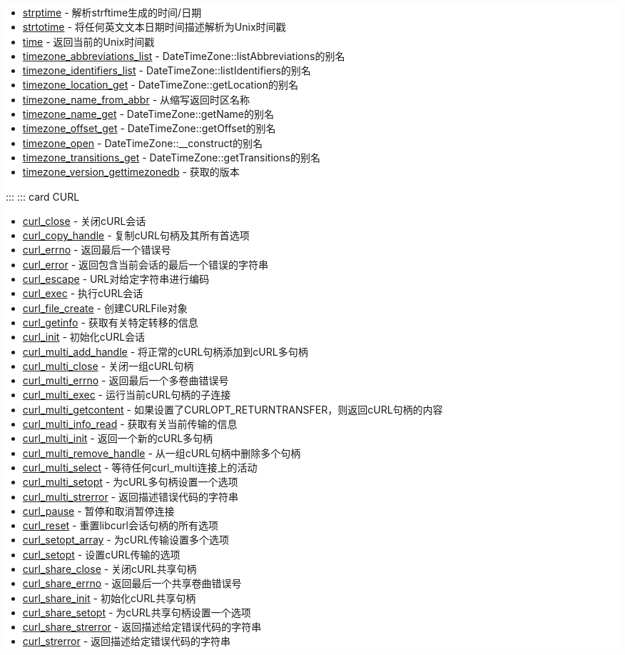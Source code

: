 * [strptime](http://php.p2hp.com/manual/zh/function.strptime.php) - 解析strftime生成的时间/日期
* [strtotime](http://php.p2hp.com/manual/zh/function.strtotime.php) - 将任何英文文本日期时间描述解析为Unix时间戳
* [time](http://php.p2hp.com/manual/zh/function.time.php) - 返回当前的Unix时间戳
* [timezone_abbreviations_list](http://php.p2hp.com/manual/zh/function.timezone-abbreviations-list.php) - DateTimeZone::listAbbreviations的别名
* [timezone_identifiers_list](http://php.p2hp.com/manual/zh/function.timezone-identifiers-list.php) - DateTimeZone::listIdentifiers的别名
* [timezone_location_get](http://php.p2hp.com/manual/zh/function.timezone-location-get.php) - DateTimeZone::getLocation的别名
* [timezone_name_from_abbr](http://php.p2hp.com/manual/zh/function.timezone-name-from-abbr.php) - 从缩写返回时区名称
* [timezone_name_get](http://php.p2hp.com/manual/zh/function.timezone-name-get.php) - DateTimeZone::getName的别名
* [timezone_offset_get](http://php.p2hp.com/manual/zh/function.timezone-offset-get.php) - DateTimeZone::getOffset的别名
* [timezone_open](http://php.p2hp.com/manual/zh/function.timezone-open.php) - DateTimeZone::__construct的别名
* [timezone_transitions_get](http://php.p2hp.com/manual/zh/function.timezone-transitions-get.php) - DateTimeZone::getTransitions的别名
* [timezone_version_gettimezonedb](http://php.p2hp.com/manual/zh/function.timezone-version-get.php) - 获取的版本

:::
::: card CURL

* [curl_close](http://php.p2hp.com/manual/zh/function.curl-close.php) - 关闭cURL会话
* [curl_copy_handle](http://php.p2hp.com/manual/zh/function.curl-copy-handle.php) - 复制cURL句柄及其所有首选项
* [curl_errno](http://php.p2hp.com/manual/zh/function.curl-errno.php) - 返回最后一个错误号
* [curl_error](http://php.p2hp.com/manual/zh/function.curl-error.php) - 返回包含当前会话的最后一个错误的字符串
* [curl_escape](http://php.p2hp.com/manual/zh/function.curl-escape.php) - URL对给定字符串进行编码
* [curl_exec](http://php.p2hp.com/manual/zh/function.curl-exec.php) - 执行cURL会话
* [curl_file_create](http://php.p2hp.com/manual/zh/function.curl-file-create.php) - 创建CURLFile对象
* [curl_getinfo](http://php.p2hp.com/manual/zh/function.curl-getinfo.php) - 获取有关特定转移的信息
* [curl_init](http://php.p2hp.com/manual/zh/function.curl-init.php) - 初始化cURL会话
* [curl_multi_add_handle](http://php.p2hp.com/manual/zh/function.curl-multi-add-handle.php) - 将正常的cURL句柄添加到cURL多句柄
* [curl_multi_close](http://php.p2hp.com/manual/zh/function.curl-multi-close.php) - 关闭一组cURL句柄
* [curl_multi_errno](http://php.p2hp.com/manual/zh/function.curl-multi-errno.php) - 返回最后一个多卷曲错误号
* [curl_multi_exec](http://php.p2hp.com/manual/zh/function.curl-multi-exec.php) - 运行当前cURL句柄的子连接
* [curl_multi_getcontent](http://php.p2hp.com/manual/zh/function.curl-multi-getcontent.php) - 如果设置了CURLOPT_RETURNTRANSFER，则返回cURL句柄的内容
* [curl_multi_info_read](http://php.p2hp.com/manual/zh/function.curl-multi-info-read.php) - 获取有关当前传输的信息
* [curl_multi_init](http://php.p2hp.com/manual/zh/function.curl-multi-init.php) - 返回一个新的cURL多句柄
* [curl_multi_remove_handle](http://php.p2hp.com/manual/zh/function.curl-multi-remove-handle.php) - 从一组cURL句柄中删除多个句柄
* [curl_multi_select](http://php.p2hp.com/manual/zh/function.curl-multi-select.php) - 等待任何curl_multi连接上的活动
* [curl_multi_setopt](http://php.p2hp.com/manual/zh/function.curl-multi-setopt.php) - 为cURL多句柄设置一个选项
* [curl_multi_strerror](http://php.p2hp.com/manual/zh/function.curl-multi-strerror.php) - 返回描述错误代码的字符串
* [curl_pause](http://php.p2hp.com/manual/zh/function.curl-pause.php) - 暂停和取消暂停连接
* [curl_reset](http://php.p2hp.com/manual/zh/function.curl-reset.php) - 重置libcurl会话句柄的所有选项
* [curl_setopt_array](http://php.p2hp.com/manual/zh/function.curl-setopt-array.php) - 为cURL传输设置多个选项
* [curl_setopt](http://php.p2hp.com/manual/zh/function.curl-setopt.php) - 设置cURL传输的选项
* [curl_share_close](http://php.p2hp.com/manual/zh/function.curl-share-close.php) - 关闭cURL共享句柄
* [curl_share_errno](http://php.p2hp.com/manual/zh/function.curl-share-errno.php) - 返回最后一个共享卷曲错误号
* [curl_share_init](http://php.p2hp.com/manual/zh/function.curl-share-init.php) - 初始化cURL共享句柄
* [curl_share_setopt](http://php.p2hp.com/manual/zh/function.curl-share-setopt.php) - 为cURL共享句柄设置一个选项
* [curl_share_strerror](http://php.p2hp.com/manual/zh/function.curl-share-strerror.php) - 返回描述给定错误代码的字符串
* [curl_strerror](http://php.p2hp.com/manual/zh/function.curl-strerror.php) - 返回描述给定错误代码的字符串